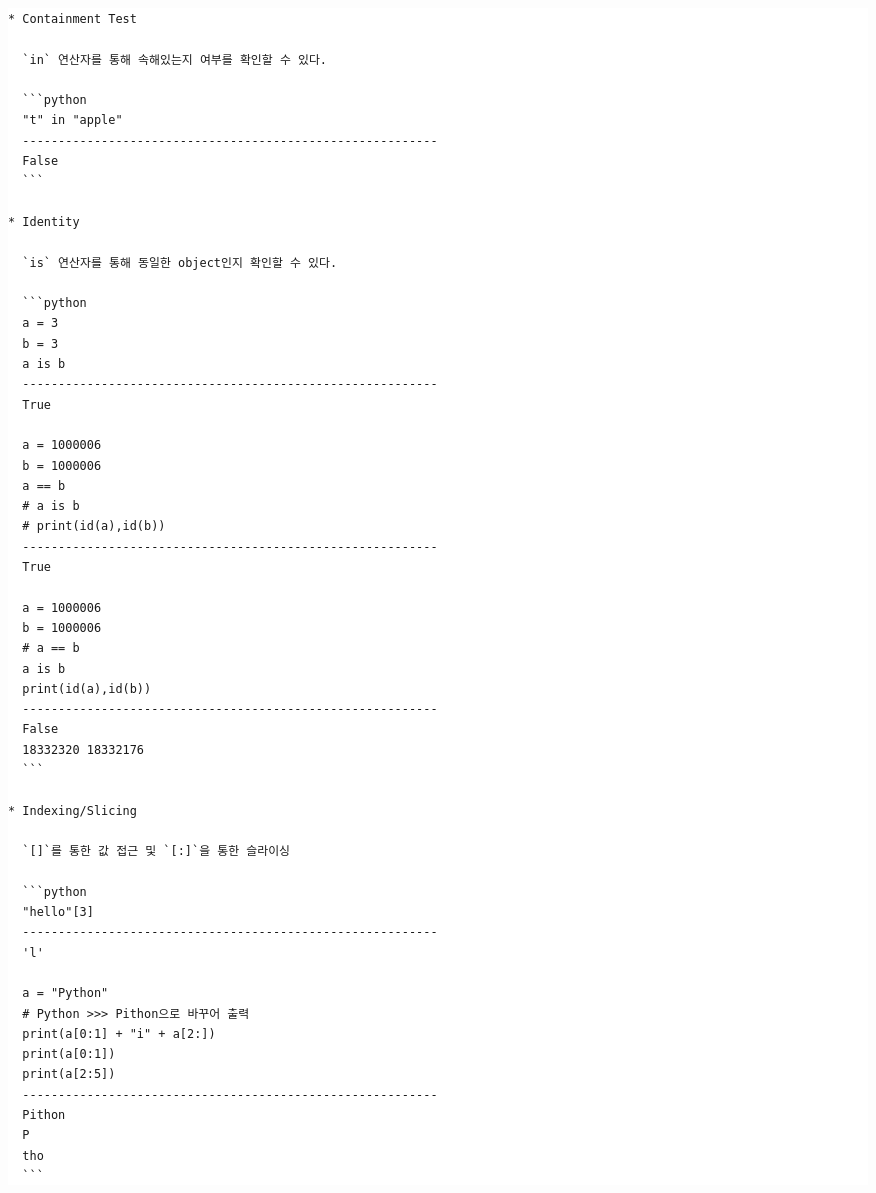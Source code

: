     * Containment Test

      `in` 연산자를 통해 속해있는지 여부를 확인할 수 있다.

      ```python
      "t" in "apple"
      ----------------------------------------------------------
      False
      ```

    * Identity

      `is` 연산자를 통해 동일한 object인지 확인할 수 있다.

      ```python
      a = 3
      b = 3
      a is b
      ----------------------------------------------------------
      True
      
      a = 1000006
      b = 1000006
      a == b
      # a is b
      # print(id(a),id(b))
      ----------------------------------------------------------
      True
      
      a = 1000006
      b = 1000006
      # a == b
      a is b
      print(id(a),id(b))
      ----------------------------------------------------------
      False
      18332320 18332176
      ```

    * Indexing/Slicing

      `[]`를 통한 값 접근 및 `[:]`을 통한 슬라이싱

      ```python
      "hello"[3]
      ----------------------------------------------------------
      'l'
      
      a = "Python"
      # Python >>> Pithon으로 바꾸어 출력
      print(a[0:1] + "i" + a[2:])
      print(a[0:1])
      print(a[2:5])
      ----------------------------------------------------------
      Pithon
      P
      tho
      ```
